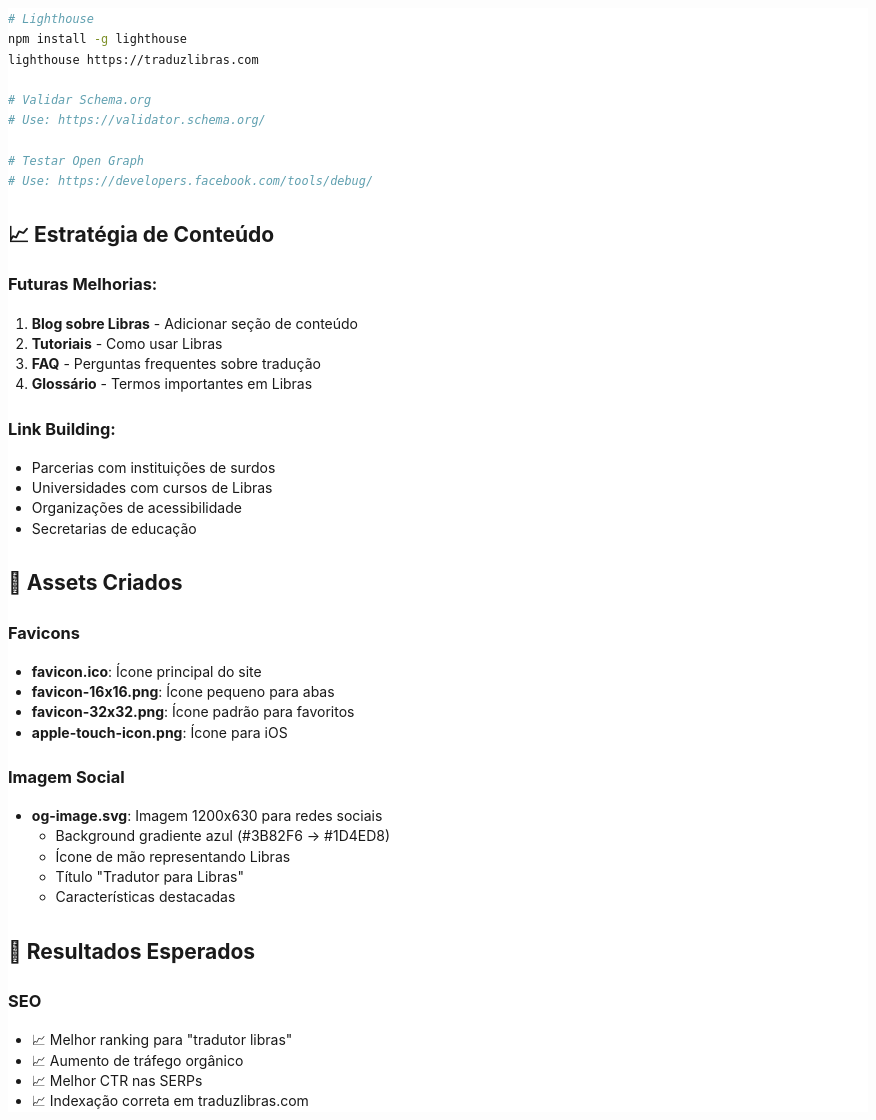 ```bash
# Lighthouse
npm install -g lighthouse
lighthouse https://traduzlibras.com

# Validar Schema.org
# Use: https://validator.schema.org/

# Testar Open Graph
# Use: https://developers.facebook.com/tools/debug/
```

## 📈 Estratégia de Conteúdo

### **Futuras Melhorias:**

1. **Blog sobre Libras** - Adicionar seção de conteúdo
2. **Tutoriais** - Como usar Libras
3. **FAQ** - Perguntas frequentes sobre tradução
4. **Glossário** - Termos importantes em Libras

### **Link Building:**

- Parcerias com instituições de surdos
- Universidades com cursos de Libras
- Organizações de acessibilidade
- Secretarias de educação

## 🎨 Assets Criados

### **Favicons**

- **favicon.ico**: Ícone principal do site
- **favicon-16x16.png**: Ícone pequeno para abas
- **favicon-32x32.png**: Ícone padrão para favoritos
- **apple-touch-icon.png**: Ícone para iOS

### **Imagem Social**

- **og-image.svg**: Imagem 1200x630 para redes sociais
  - Background gradiente azul (#3B82F6 → #1D4ED8)
  - Ícone de mão representando Libras
  - Título "Tradutor para Libras"
  - Características destacadas

## 🎯 Resultados Esperados

### **SEO**

- 📈 Melhor ranking para "tradutor libras"
- 📈 Aumento de tráfego orgânico
- 📈 Melhor CTR nas SERPs
- 📈 Indexação correta em traduzlibras.com
